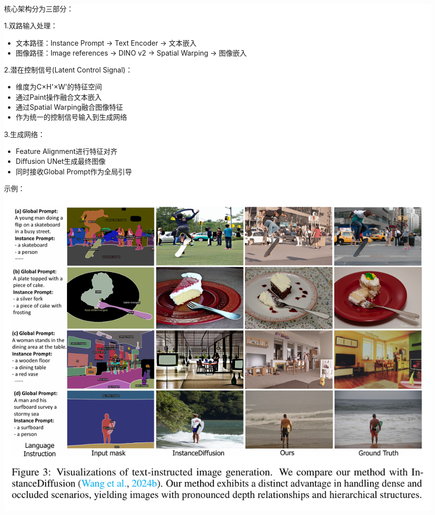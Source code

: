 核心架构分为三部分：

1.双路输入处理：

- 文本路径：Instance Prompt → Text Encoder → 文本嵌入
- 图像路径：Image references → DINO v2 → Spatial Warping → 图像嵌入

2.潜在控制信号(Latent Control Signal)：

- 维度为C×H'×W'的特征空间
- 通过Paint操作融合文本嵌入
- 通过Spatial Warping融合图像特征
- 作为统一的控制信号输入到生成网络

3.生成网络：

- Feature Alignment进行特征对齐
- Diffusion UNet生成最终图像
- 同时接收Global Prompt作为全局引导

示例：

![image-20250113203056301](./imgs/omnibooth_示例.png)
